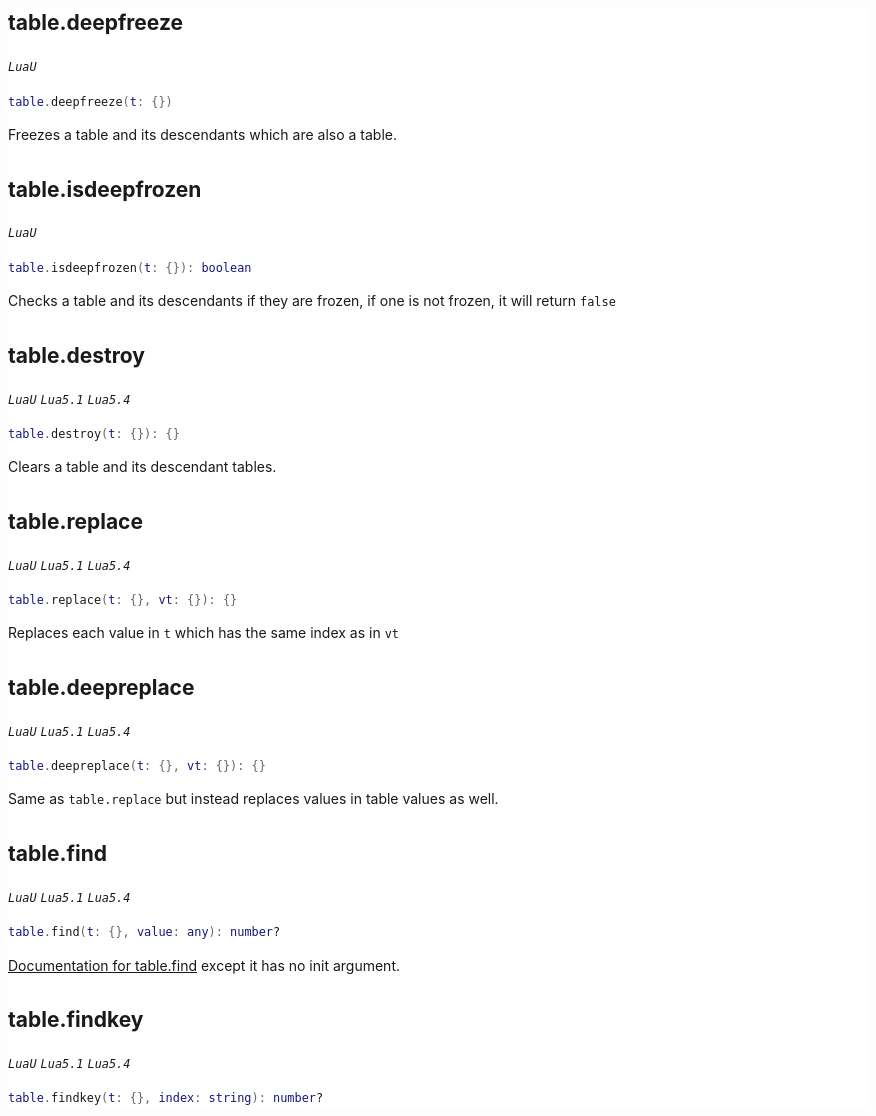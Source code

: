 ## table.deepfreeze
*`LuaU`*
```lua
table.deepfreeze(t: {})
```

Freezes a table and its descendants which are also a table.

## table.isdeepfrozen
*`LuaU`*
```lua
table.isdeepfrozen(t: {}): boolean
```

Checks a table and its descendants if they are frozen, if one is not frozen, it will return `false`

## table.destroy
*`LuaU` `Lua5.1` `Lua5.4`*
```lua
table.destroy(t: {}): {}
```

Clears a table and its descendant tables.

## table.replace
*`LuaU` `Lua5.1` `Lua5.4`*
```lua
table.replace(t: {}, vt: {}): {}
```
Replaces each value in `t` which has the same index as in `vt`

## table.deepreplace
*`LuaU` `Lua5.1` `Lua5.4`*
```lua
table.deepreplace(t: {}, vt: {}): {}
```
Same as `table.replace` but instead replaces values in table values as well.

## table.find
*`LuaU` `Lua5.1` `Lua5.4`*
```lua
table.find(t: {}, value: any): number?
```
[Documentation for table.find](https://create.roblox.com/docs/reference/engine/libraries/table#find) except it has no init argument.

## table.findkey
*`LuaU` `Lua5.1` `Lua5.4`*
```lua
table.findkey(t: {}, index: string): number?
```
